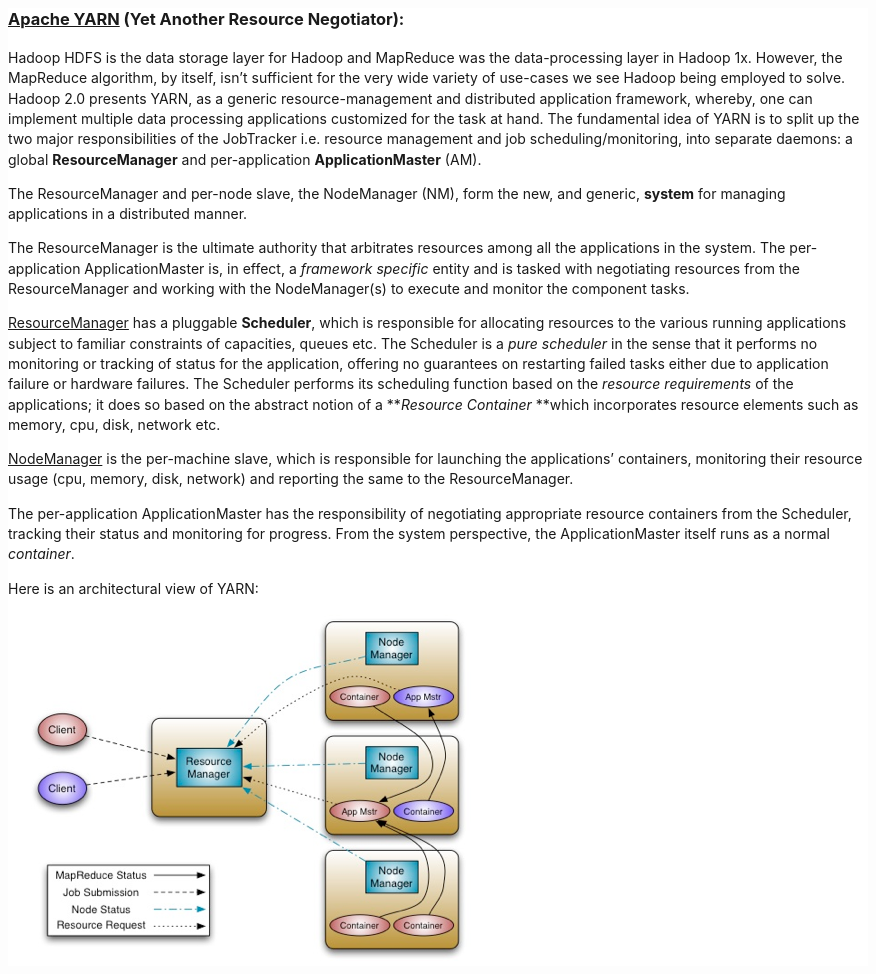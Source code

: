 ### [Apache YARN](https://hortonworks.com/blog/apache-hadoop-yarn-background-and-an-overview/) **(Yet Another Resource Negotiator):**

Hadoop HDFS is the data storage layer for Hadoop and MapReduce was the data-processing layer in Hadoop 1x. However, the MapReduce algorithm, by itself, isn’t sufficient for the very wide variety of use-cases we see Hadoop being employed to solve. Hadoop 2.0 presents YARN, as a generic resource-management and distributed application framework, whereby, one can implement multiple data processing applications customized for the task at hand. The fundamental idea of YARN is to split up the two major responsibilities of the JobTracker i.e. resource management and job scheduling/monitoring, into separate daemons: a global **ResourceManager** and per-application **ApplicationMaster** (AM).

The ResourceManager and per-node slave, the NodeManager (NM), form the new, and generic, **system** for managing applications in a distributed manner.

The ResourceManager is the ultimate authority that arbitrates resources among all the applications in the system. The per-application ApplicationMaster is, in effect, a _framework specific_ entity and is tasked with negotiating resources from the ResourceManager and working with the NodeManager(s) to execute and monitor the component tasks.

[ResourceManager](https://hortonworks.com/blog/apache-hadoop-yarn-resourcemanager/) has a pluggable **Scheduler**, which is responsible for allocating resources to the various running applications subject to familiar constraints of capacities, queues etc. The Scheduler is a _pure scheduler_ in the sense that it performs no monitoring or tracking of status for the application, offering no guarantees on restarting failed tasks either due to application failure or hardware failures. The Scheduler performs its scheduling function based on the _resource requirements_ of the applications; it does so based on the abstract notion of a **_Resource Container_ **which incorporates resource elements such as memory, cpu, disk, network etc.

[NodeManager](https://hortonworks.com/blog/apache-hadoop-yarn-nodemanager/) is the per-machine slave, which is responsible for launching the applications’ containers, monitoring their resource usage (cpu, memory, disk, network) and reporting the same to the ResourceManager.

The per-application ApplicationMaster has the responsibility of negotiating appropriate resource containers from the Scheduler, tracking their status and monitoring for progress. From the system perspective, the ApplicationMaster itself runs as a normal _container_.

Here is an architectural view of YARN:

![MapR_3](assets/MapR_3.png)
